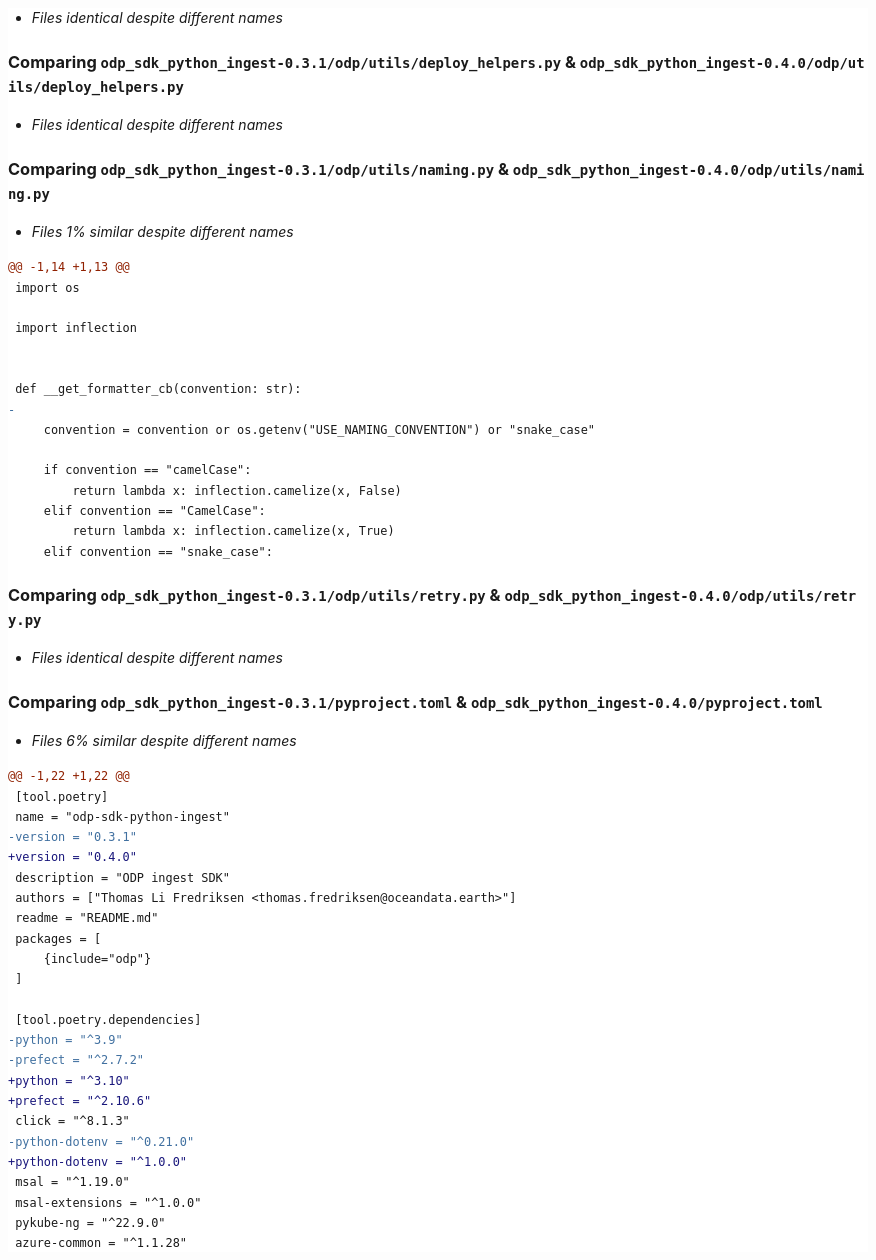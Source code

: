  * *Files identical despite different names*

### Comparing `odp_sdk_python_ingest-0.3.1/odp/utils/deploy_helpers.py` & `odp_sdk_python_ingest-0.4.0/odp/utils/deploy_helpers.py`

 * *Files identical despite different names*

### Comparing `odp_sdk_python_ingest-0.3.1/odp/utils/naming.py` & `odp_sdk_python_ingest-0.4.0/odp/utils/naming.py`

 * *Files 1% similar despite different names*

```diff
@@ -1,14 +1,13 @@
 import os
 
 import inflection
 
 
 def __get_formatter_cb(convention: str):
-
     convention = convention or os.getenv("USE_NAMING_CONVENTION") or "snake_case"
 
     if convention == "camelCase":
         return lambda x: inflection.camelize(x, False)
     elif convention == "CamelCase":
         return lambda x: inflection.camelize(x, True)
     elif convention == "snake_case":
```

### Comparing `odp_sdk_python_ingest-0.3.1/odp/utils/retry.py` & `odp_sdk_python_ingest-0.4.0/odp/utils/retry.py`

 * *Files identical despite different names*

### Comparing `odp_sdk_python_ingest-0.3.1/pyproject.toml` & `odp_sdk_python_ingest-0.4.0/pyproject.toml`

 * *Files 6% similar despite different names*

```diff
@@ -1,22 +1,22 @@
 [tool.poetry]
 name = "odp-sdk-python-ingest"
-version = "0.3.1"
+version = "0.4.0"
 description = "ODP ingest SDK"
 authors = ["Thomas Li Fredriksen <thomas.fredriksen@oceandata.earth>"]
 readme = "README.md"
 packages = [
     {include="odp"}
 ]
 
 [tool.poetry.dependencies]
-python = "^3.9"
-prefect = "^2.7.2"
+python = "^3.10"
+prefect = "^2.10.6"
 click = "^8.1.3"
-python-dotenv = "^0.21.0"
+python-dotenv = "^1.0.0"
 msal = "^1.19.0"
 msal-extensions = "^1.0.0"
 pykube-ng = "^22.9.0"
 azure-common = "^1.1.28"
```